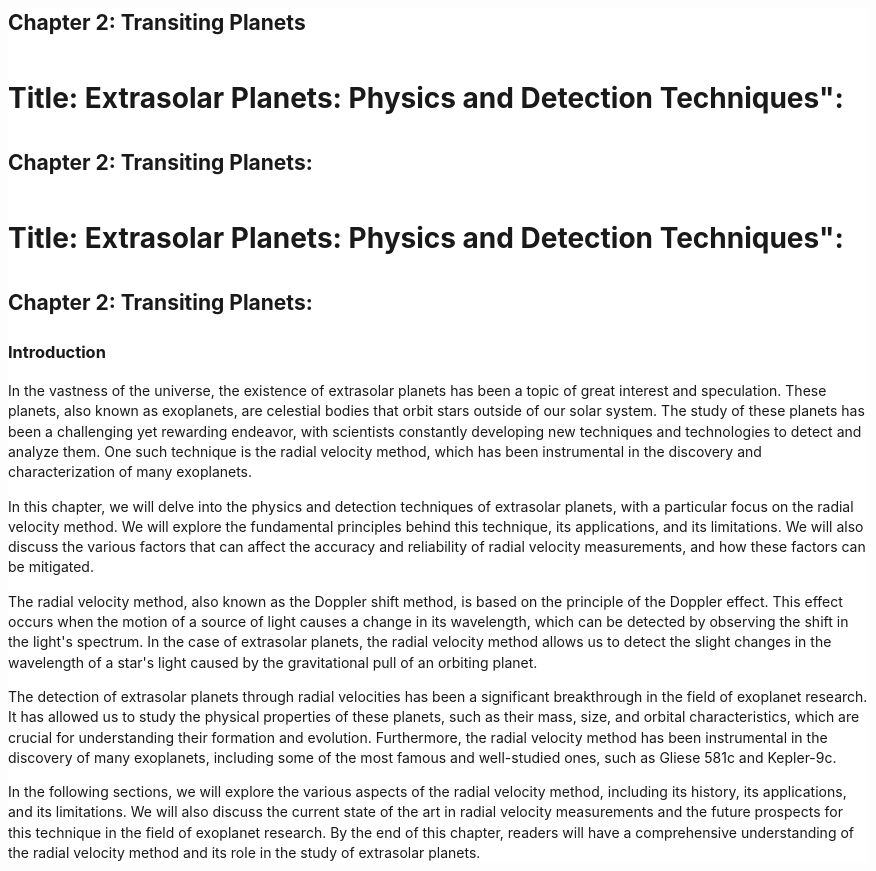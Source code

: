 ## Chapter 2: Transiting Planets




# Title: Extrasolar Planets: Physics and Detection Techniques":

## Chapter 2: Transiting Planets:




# Title: Extrasolar Planets: Physics and Detection Techniques":

## Chapter 2: Transiting Planets:




### Introduction

In the vastness of the universe, the existence of extrasolar planets has been a topic of great interest and speculation. These planets, also known as exoplanets, are celestial bodies that orbit stars outside of our solar system. The study of these planets has been a challenging yet rewarding endeavor, with scientists constantly developing new techniques and technologies to detect and analyze them. One such technique is the radial velocity method, which has been instrumental in the discovery and characterization of many exoplanets.

In this chapter, we will delve into the physics and detection techniques of extrasolar planets, with a particular focus on the radial velocity method. We will explore the fundamental principles behind this technique, its applications, and its limitations. We will also discuss the various factors that can affect the accuracy and reliability of radial velocity measurements, and how these factors can be mitigated.

The radial velocity method, also known as the Doppler shift method, is based on the principle of the Doppler effect. This effect occurs when the motion of a source of light causes a change in its wavelength, which can be detected by observing the shift in the light's spectrum. In the case of extrasolar planets, the radial velocity method allows us to detect the slight changes in the wavelength of a star's light caused by the gravitational pull of an orbiting planet.

The detection of extrasolar planets through radial velocities has been a significant breakthrough in the field of exoplanet research. It has allowed us to study the physical properties of these planets, such as their mass, size, and orbital characteristics, which are crucial for understanding their formation and evolution. Furthermore, the radial velocity method has been instrumental in the discovery of many exoplanets, including some of the most famous and well-studied ones, such as Gliese 581c and Kepler-9c.

In the following sections, we will explore the various aspects of the radial velocity method, including its history, its applications, and its limitations. We will also discuss the current state of the art in radial velocity measurements and the future prospects for this technique in the field of exoplanet research. By the end of this chapter, readers will have a comprehensive understanding of the radial velocity method and its role in the study of extrasolar planets.
